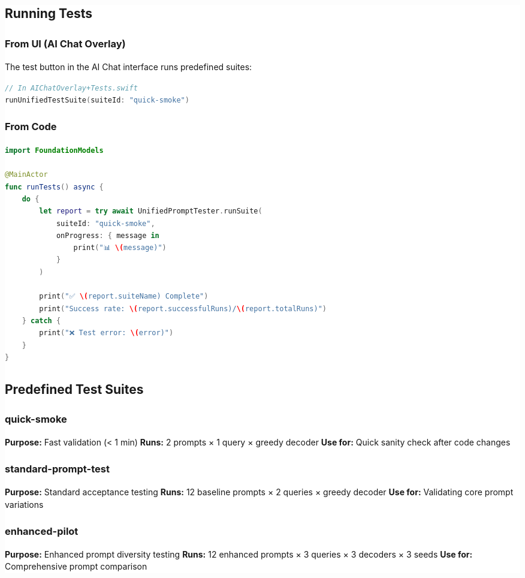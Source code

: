 ## Running Tests

### From UI (AI Chat Overlay)

The test button in the AI Chat interface runs predefined suites:

```swift
// In AIChatOverlay+Tests.swift
runUnifiedTestSuite(suiteId: "quick-smoke")
```

### From Code

```swift
import FoundationModels

@MainActor
func runTests() async {
    do {
        let report = try await UnifiedPromptTester.runSuite(
            suiteId: "quick-smoke",
            onProgress: { message in
                print("📊 \(message)")
            }
        )

        print("✅ \(report.suiteName) Complete")
        print("Success rate: \(report.successfulRuns)/\(report.totalRuns)")
    } catch {
        print("❌ Test error: \(error)")
    }
}
```

## Predefined Test Suites

### quick-smoke

**Purpose:** Fast validation (< 1 min)
**Runs:** 2 prompts × 1 query × greedy decoder
**Use for:** Quick sanity check after code changes

### standard-prompt-test

**Purpose:** Standard acceptance testing
**Runs:** 12 baseline prompts × 2 queries × greedy decoder
**Use for:** Validating core prompt variations

### enhanced-pilot

**Purpose:** Enhanced prompt diversity testing
**Runs:** 12 enhanced prompts × 3 queries × 3 decoders × 3 seeds
**Use for:** Comprehensive prompt comparison
